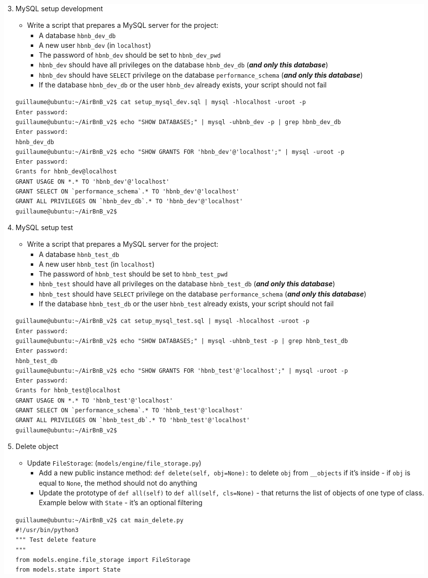 3. MySQL setup development
	- Write a script that prepares a MySQL server for the project:
		- A database `hbnb_dev_db`
		- A new user `hbnb_dev` (in `localhost`)
		- The password of `hbnb_dev` should be set to `hbnb_dev_pwd`
		- `hbnb_dev` should have all privileges on the database `hbnb_dev_db` (___and only this database___)
		- `hbnb_dev` should have `SELECT` privilege on the database `performance_schema` (___and only this database___)
		- If the database `hbnb_dev_db` or the user `hbnb_dev` already exists, your script should not fail
	```
	guillaume@ubuntu:~/AirBnB_v2$ cat setup_mysql_dev.sql | mysql -hlocalhost -uroot -p
	Enter password: 
	guillaume@ubuntu:~/AirBnB_v2$ echo "SHOW DATABASES;" | mysql -uhbnb_dev -p | grep hbnb_dev_db
	Enter password: 
	hbnb_dev_db
	guillaume@ubuntu:~/AirBnB_v2$ echo "SHOW GRANTS FOR 'hbnb_dev'@'localhost';" | mysql -uroot -p
	Enter password: 
	Grants for hbnb_dev@localhost
	GRANT USAGE ON *.* TO 'hbnb_dev'@'localhost'
	GRANT SELECT ON `performance_schema`.* TO 'hbnb_dev'@'localhost'
	GRANT ALL PRIVILEGES ON `hbnb_dev_db`.* TO 'hbnb_dev'@'localhost'
	guillaume@ubuntu:~/AirBnB_v2$
	```

4. MySQL setup test
	- Write a script that prepares a MySQL server for the project:
		- A database `hbnb_test_db`
		- A new user `hbnb_test` (in `localhost`)
		- The password of `hbnb_test` should be set to `hbnb_test_pwd`
		- `hbnb_test` should have all privileges on the database `hbnb_test_db` (___and only this database___)
		- `hbnb_test` should have `SELECT` privilege on the database `performance_schema` (___and only this database___)
		- If the database `hbnb_test_db` or the user `hbnb_test` already exists, your script should not fail
	```
	guillaume@ubuntu:~/AirBnB_v2$ cat setup_mysql_test.sql | mysql -hlocalhost -uroot -p
	Enter password: 
	guillaume@ubuntu:~/AirBnB_v2$ echo "SHOW DATABASES;" | mysql -uhbnb_test -p | grep hbnb_test_db
	Enter password: 
	hbnb_test_db
	guillaume@ubuntu:~/AirBnB_v2$ echo "SHOW GRANTS FOR 'hbnb_test'@'localhost';" | mysql -uroot -p
	Enter password: 
	Grants for hbnb_test@localhost
	GRANT USAGE ON *.* TO 'hbnb_test'@'localhost'
	GRANT SELECT ON `performance_schema`.* TO 'hbnb_test'@'localhost'
	GRANT ALL PRIVILEGES ON `hbnb_test_db`.* TO 'hbnb_test'@'localhost'
	guillaume@ubuntu:~/AirBnB_v2$ 
	```

5. Delete object
	- Update `FileStorage`: (`models/engine/file_storage.py`)
		- Add a new public instance method: `def delete(self, obj=None):` to delete `obj` from `__objects` if it’s inside - if `obj` is equal to `None`, the method should not do anything
		- Update the prototype of `def all(self)` to `def all(self, cls=None)` - that returns the list of objects of one type of class. Example below with `State` - it’s an optional filtering
	```
	guillaume@ubuntu:~/AirBnB_v2$ cat main_delete.py
	#!/usr/bin/python3
	""" Test delete feature
	"""
	from models.engine.file_storage import FileStorage
	from models.state import State
